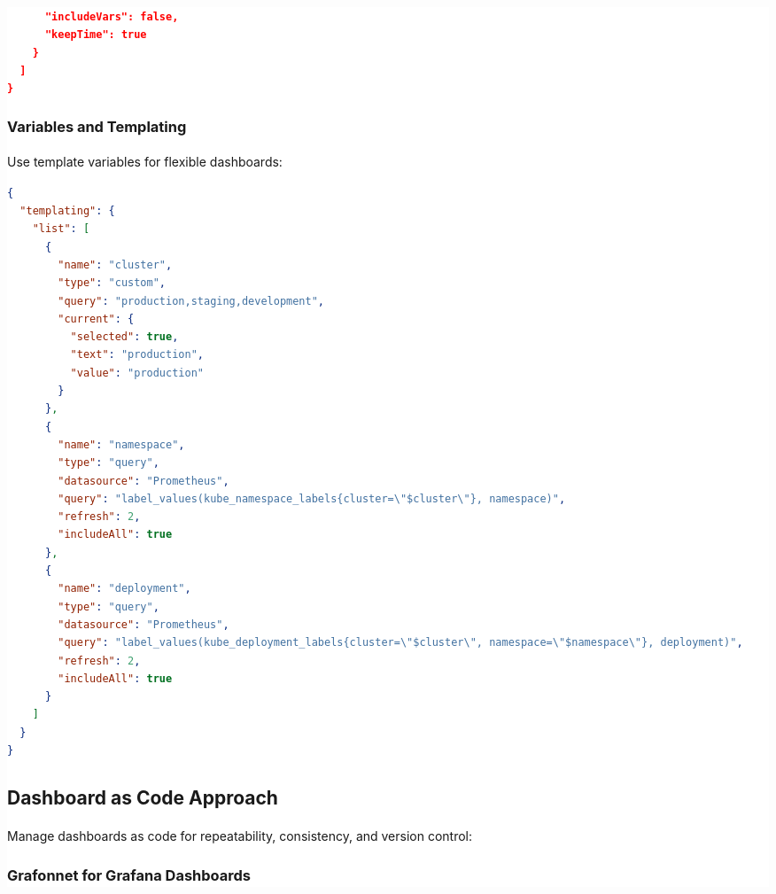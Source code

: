 ```json
      "includeVars": false,
      "keepTime": true
    }
  ]
}
```

### Variables and Templating

Use template variables for flexible dashboards:

```json
{
  "templating": {
    "list": [
      {
        "name": "cluster",
        "type": "custom",
        "query": "production,staging,development",
        "current": {
          "selected": true,
          "text": "production",
          "value": "production"
        }
      },
      {
        "name": "namespace",
        "type": "query",
        "datasource": "Prometheus",
        "query": "label_values(kube_namespace_labels{cluster=\"$cluster\"}, namespace)",
        "refresh": 2,
        "includeAll": true
      },
      {
        "name": "deployment",
        "type": "query",
        "datasource": "Prometheus",
        "query": "label_values(kube_deployment_labels{cluster=\"$cluster\", namespace=\"$namespace\"}, deployment)",
        "refresh": 2,
        "includeAll": true
      }
    ]
  }
}
```

## Dashboard as Code Approach

Manage dashboards as code for repeatability, consistency, and version control:

### Grafonnet for Grafana Dashboards
